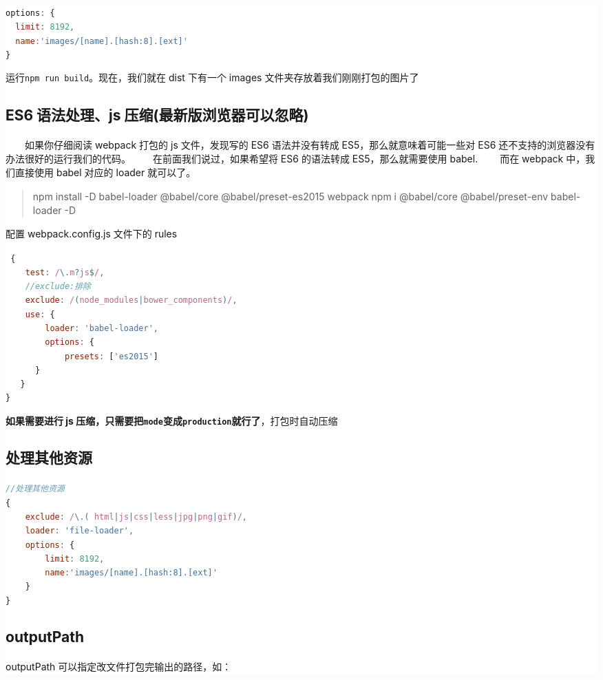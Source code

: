 ```js
options: {
  limit: 8192,
  name:'images/[name].[hash:8].[ext]'
}
```

运行`npm run build`。现在，我们就在 dist 下有一个 images 文件夹存放着我们刚刚打包的图片了

## ES6 语法处理、js 压缩(最新版浏览器可以忽略)

&emsp;&emsp;如果你仔细阅读 webpack 打包的 js 文件，发现写的 ES6 语法并没有转成 ES5，那么就意味着可能一些对 ES6 还不支持的浏览器没有办法很好的运行我们的代码。
&emsp;&emsp;在前面我们说过，如果希望将 ES6 的语法转成 ES5，那么就需要使用 babel.
&emsp;&emsp;而在 webpack 中，我们直接使用 babel 对应的 loader 就可以了。

> npm install -D babel-loader @babel/core @babel/preset-es2015 webpack
> npm i @babel/core @babel/preset-env babel-loader -D

配置 webpack.config.js 文件下的 rules

```js
 {
    test: /\.m?js$/,
    //exclude:排除
    exclude: /(node_modules|bower_components)/,
    use: {
        loader: 'babel-loader',
        options: {
            presets: ['es2015']
      }
   }
}
```

**如果需要进行 js 压缩，只需要把`mode`变成`production`就行了**，打包时自动压缩

## 处理其他资源

```js
//处理其他资源
{
    exclude: /\.( html|js|css|less|jpg|png|gif)/,
    loader: 'file-loader',
    options: {
        limit: 8192,
        name:'images/[name].[hash:8].[ext]'
    }
}
```

## outputPath

outputPath 可以指定改文件打包完输出的路径，如：
